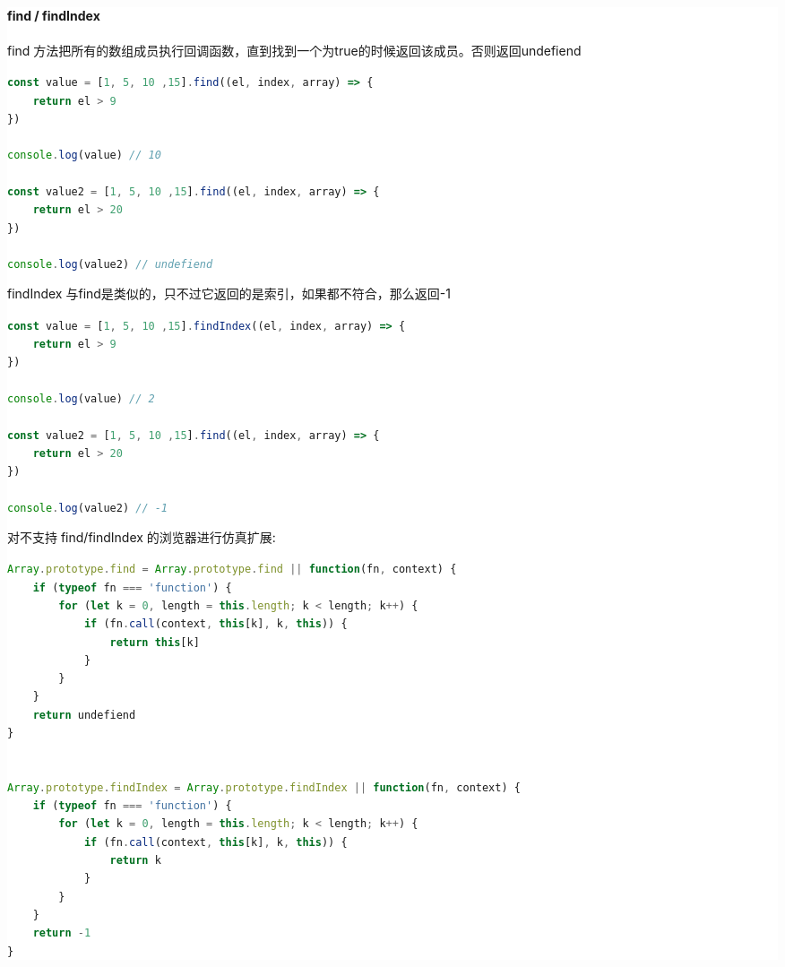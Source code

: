 #### find / findIndex

find 方法把所有的数组成员执行回调函数，直到找到一个为true的时候返回该成员。否则返回undefiend

```js
const value = [1, 5, 10 ,15].find((el, index, array) => {
    return el > 9
})

console.log(value) // 10

const value2 = [1, 5, 10 ,15].find((el, index, array) => {
    return el > 20
})

console.log(value2) // undefiend
```


findIndex 与find是类似的，只不过它返回的是索引，如果都不符合，那么返回-1

```js
const value = [1, 5, 10 ,15].findIndex((el, index, array) => {
    return el > 9
})

console.log(value) // 2

const value2 = [1, 5, 10 ,15].find((el, index, array) => {
    return el > 20
})

console.log(value2) // -1
```

对不支持 find/findIndex 的浏览器进行仿真扩展:

```js
Array.prototype.find = Array.prototype.find || function(fn, context) {
    if (typeof fn === 'function') {
        for (let k = 0, length = this.length; k < length; k++) {
            if (fn.call(context, this[k], k, this)) {
                return this[k]
            }
        }
    }
    return undefiend
}


Array.prototype.findIndex = Array.prototype.findIndex || function(fn, context) {
    if (typeof fn === 'function') {
        for (let k = 0, length = this.length; k < length; k++) {
            if (fn.call(context, this[k], k, this)) {
                return k
            }
        }
    }
    return -1
}
```

